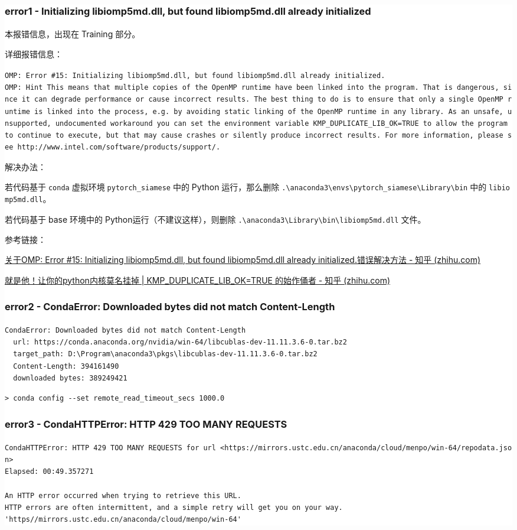 ### error1 - Initializing libiomp5md.dll, but found libiomp5md.dll already initialized

本报错信息，出现在 Training 部分。

详细报错信息：

```shell
OMP: Error #15: Initializing libiomp5md.dll, but found libiomp5md.dll already initialized.
OMP: Hint This means that multiple copies of the OpenMP runtime have been linked into the program. That is dangerous, since it can degrade performance or cause incorrect results. The best thing to do is to ensure that only a single OpenMP runtime is linked into the process, e.g. by avoiding static linking of the OpenMP runtime in any library. As an unsafe, unsupported, undocumented workaround you can set the environment variable KMP_DUPLICATE_LIB_OK=TRUE to allow the program to continue to execute, but that may cause crashes or silently produce incorrect results. For more information, please see http://www.intel.com/software/products/support/.
```

解决办法：

若代码基于 `conda` 虚拟环境 `pytorch_siamese` 中的 Python 运行，那么删除 `.\anaconda3\envs\pytorch_siamese\Library\bin` 中的 `libiomp5md.dll`。

若代码基于 base 环境中的 Python运行（不建议这样），则删除  `.\anaconda3\Library\bin\libiomp5md.dll` 文件。

参考链接：

[关于OMP: Error #15: Initializing libiomp5md.dll, but found libiomp5md.dll already initialized.错误解决方法 - 知乎 (zhihu.com)](https://zhuanlan.zhihu.com/p/371649016)

[就是他！让你的python内核莫名挂掉 | KMP_DUPLICATE_LIB_OK=TRUE 的始作俑者 - 知乎 (zhihu.com)](https://zhuanlan.zhihu.com/p/655915099)



### error2 - CondaError: Downloaded bytes did not match Content-Length

```shell
CondaError: Downloaded bytes did not match Content-Length
  url: https://conda.anaconda.org/nvidia/win-64/libcublas-dev-11.11.3.6-0.tar.bz2
  target_path: D:\Program\anaconda3\pkgs\libcublas-dev-11.11.3.6-0.tar.bz2
  Content-Length: 394161490
  downloaded bytes: 389249421
```

```shell
> conda config --set remote_read_timeout_secs 1000.0
```



### error3 - CondaHTTPError: HTTP 429 TOO MANY REQUESTS 

```shell
CondaHTTPError: HTTP 429 TOO MANY REQUESTS for url <https://mirrors.ustc.edu.cn/anaconda/cloud/menpo/win-64/repodata.json>
Elapsed: 00:49.357271

An HTTP error occurred when trying to retrieve this URL.
HTTP errors are often intermittent, and a simple retry will get you on your way.
'https//mirrors.ustc.edu.cn/anaconda/cloud/menpo/win-64'
```

